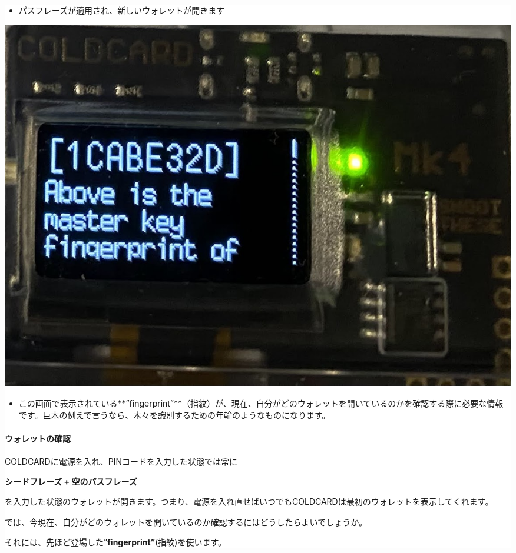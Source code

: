 - パスフレーズが適用され、新しいウォレットが開きます

![ColdcardGuide04_26.jpg](/_images/ColdcardGuide04_26.jpg)

- この画面で表示されている**”fingerprint”**（指紋）が、現在、自分がどのウォレットを開いているのかを確認する際に必要な情報です。巨木の例えで言うなら、木々を識別するための年輪のようなものになります。

#### ウォレットの確認

COLDCARDに電源を入れ、PINコードを入力した状態では常に

**シードフレーズ + 空のパスフレーズ**

を入力した状態のウォレットが開きます。つまり、電源を入れ直せばいつでもCOLDCARDは最初のウォレットを表示してくれます。

では、今現在、自分がどのウォレットを開いているのか確認するにはどうしたらよいでしょうか。

それには、先ほど登場した”**fingerprint”**(指紋)を使います。
